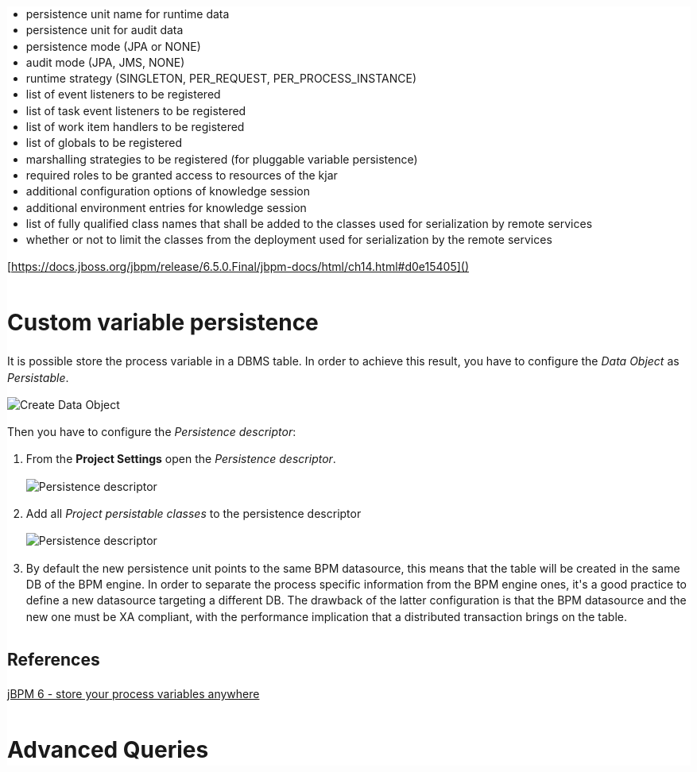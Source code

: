 
  * persistence unit name for runtime data
  * persistence unit for audit data
  * persistence mode (JPA or NONE)
  * audit mode (JPA, JMS, NONE)
  * runtime strategy (SINGLETON, PER_REQUEST, PER_PROCESS_INSTANCE)
  * list of event listeners to be registered
  * list of task event listeners to be registered
  * list of work item handlers to be registered
  * list of globals to be registered
  * marshalling strategies to be registered (for pluggable variable persistence)
  * required roles to be granted access to resources of the kjar
  * additional configuration options of knowledge session
  * additional environment entries for knowledge session
  * list of fully qualified class names that shall be added to the classes used for serialization by remote services
  * whether or not to limit the classes from the deployment used for serialization by the remote services

[https://docs.jboss.org/jbpm/release/6.5.0.Final/jbpm-docs/html/ch14.html#d0e15405]()

# Custom variable persistence

It is possible store the process variable in a DBMS table.
In order to achieve this result, you have to configure the *Data Object* as *Persistable*.

![Create Data Object](imgs/persistable_01.png)

Then you have to configure the *Persistence descriptor*:

1. From the **Project Settings** open the *Persistence descriptor*.

    ![Persistence descriptor](imgs/persistable_02.png)

2. Add all *Project persistable classes* to the persistence descriptor

    ![Persistence descriptor](imgs/persistable_03.png)

3. By default the new persistence unit points to the same BPM datasource, this means that the table will be created in the same DB of the BPM engine. In order to separate the process specific information from the BPM engine ones, it's a good practice to define a new datasource targeting a different DB. The drawback of the latter configuration is that the BPM datasource and the new one must be XA compliant, with the performance implication that a distributed transaction brings on the table.

## References

[jBPM 6 - store your process variables anywhere](http://mswiderski.blogspot.it/2014/02/jbpm-6-store-your-process-variables.html)


# Advanced Queries
